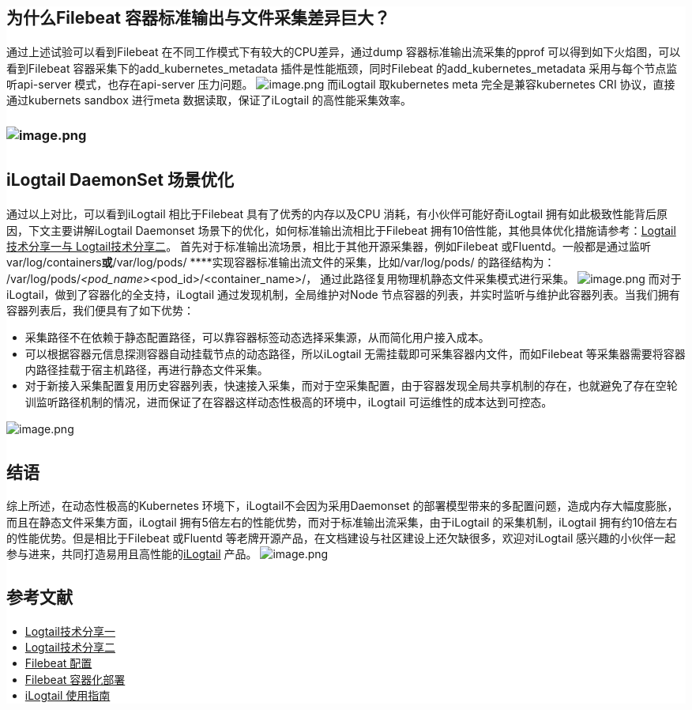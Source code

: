 ## **为什么Filebeat 容器标准输出与文件采集差异巨大？**

通过上述试验可以看到Filebeat 在不同工作模式下有较大的CPU差异，通过dump 容器标准输出流采集的pprof 可以得到如下火焰图，可以看到Filebeat 容器采集下的add_kubernetes_metadata 插件是性能瓶颈，同时Filebeat 的add_kubernetes_metadata 采用与每个节点监听api-server 模式，也存在api-server 压力问题。
![image.png](https://cdn.nlark.com/yuque/0/2022/png/22279413/1641537116957-d00ae947-476c-45a8-9c14-3335231ac546.png#clientId=uc89d3166-a47e-4&crop=0&crop=0&crop=1&crop=1&from=paste&height=552&id=ua052289e&margin=%5Bobject%20Object%5D&name=image.png&originHeight=1104&originWidth=2406&originalType=binary&ratio=1&rotation=0&showTitle=false&size=2258463&status=done&style=none&taskId=u20d727bb-d943-4bd9-ae54-c3e76ef8e6d&title=&width=1203)
而iLogtail 取kubernetes meta 完全是兼容kubernetes CRI 协议，直接通过kubernets sandbox 进行meta 数据读取，保证了iLogtail 的高性能采集效率。

### ![image.png](https://cdn.nlark.com/yuque/0/2022/png/22279413/1641537114447-5ac3bcb9-116d-4bff-b2c0-d55be32ca939.png#clientId=uc89d3166-a47e-4&crop=0&crop=0&crop=1&crop=1&from=paste&id=ud0e5bd3d&margin=%5Bobject%20Object%5D&name=image.png&originHeight=136&originWidth=572&originalType=url&ratio=1&rotation=0&showTitle=false&size=27722&status=done&style=none&taskId=u6e4121cd-0024-42dc-a6cf-411f369c34c&title=)

## **iLogtail DaemonSet 场景优化**

通过以上对比，可以看到iLogtail 相比于Filebeat 具有了优秀的内存以及CPU 消耗，有小伙伴可能好奇iLogtail 拥有如此极致性能背后原因，下文主要讲解iLogtail Daemonset 场景下的优化，如何标准输出流相比于Filebeat 拥有10倍性能，其他具体优化措施请参考：[Logtail技术分享一](https://zhuanlan.zhihu.com/p/29303600)[与 Logtail技术分享二](https://www.sohu.com/a/205324880_465959)。
首先对于标准输出流场景，相比于其他开源采集器，例如Filebeat 或Fluentd。一般都是通过监听var/log/containers**或**/var/log/pods/ ****实现容器标准输出流文件的采集，比如/var/log/pods/ 的路径结构为： /var/log/pods/<namespace>_<pod_name>_<pod_id>/<container_name>/， 通过此路径复用物理机静态文件采集模式进行采集。
![image.png](https://cdn.nlark.com/yuque/0/2022/png/22279413/1641537114938-4e5607fc-25c3-4059-a9c9-722f402912c6.png#clientId=uc89d3166-a47e-4&crop=0&crop=0&crop=1&crop=1&from=paste&id=u804ad961&margin=%5Bobject%20Object%5D&name=image.png&originHeight=272&originWidth=2268&originalType=url&ratio=1&rotation=0&showTitle=false&size=731953&status=done&style=none&taskId=udbf1b619-feca-4c97-acac-f56eda1c085&title=)
而对于iLogtail，做到了容器化的全支持，iLogtail 通过发现机制，全局维护对Node 节点容器的列表，并实时监听与维护此容器列表。当我们拥有容器列表后，我们便具有了如下优势：

- 采集路径不在依赖于静态配置路径，可以靠容器标签动态选择采集源，从而简化用户接入成本。
- 可以根据容器元信息探测容器自动挂载节点的动态路径，所以iLogtail 无需挂载即可采集容器内文件，而如Filebeat 等采集器需要将容器内路径挂载于宿主机路径，再进行静态文件采集。
- 对于新接入采集配置复用历史容器列表，快速接入采集，而对于空采集配置，由于容器发现全局共享机制的存在，也就避免了存在空轮训监听路径机制的情况，进而保证了在容器这样动态性极高的环境中，iLogtail 可运维性的成本达到可控态。

![image.png](https://cdn.nlark.com/yuque/0/2022/png/22279413/1641537116676-044a74eb-8a43-4a49-a19b-70fd0433c79d.png#clientId=uc89d3166-a47e-4&crop=0&crop=0&crop=1&crop=1&from=paste&id=ue3871d91&margin=%5Bobject%20Object%5D&name=image.png&originHeight=1606&originWidth=2898&originalType=url&ratio=1&rotation=0&showTitle=false&size=1817942&status=done&style=none&taskId=ud464f5c9-c2f7-43ef-aebb-33efd615b27&title=)

## **结语**

综上所述，在动态性极高的Kubernetes 环境下，iLogtail不会因为采用Daemonset 的部署模型带来的多配置问题，造成内存大幅度膨胀，而且在静态文件采集方面，iLogtail 拥有5倍左右的性能优势，而对于标准输出流采集，由于iLogtail 的采集机制，iLogtail 拥有约10倍左右的性能优势。但是相比于Filebeat 或Fluentd 等老牌开源产品，在文档建设与社区建设上还欠缺很多，欢迎对iLogtail 感兴趣的小伙伴一起参与进来，共同打造易用且高性能的[iLogtail](https://github.com/alibaba/ilogtail) 产品。
![image.png](https://sls-opensource.oss-us-west-1.aliyuncs.com/ilogtail/ilogtail-contact.png?versionId=CAEQOhiBgICQkM6b8xciIDcxZTU5M2FjMDAzODQ1Njg5NjI3ZDc4M2FhOTZkNWNk#clientId=uc89d3166-a47e-4&crop=0&crop=0&crop=1&crop=1&from=paste&id=u5ada78db&margin=%5Bobject%20Object%5D&name=image.png&originHeight=708&originWidth=8014&originalType=url&ratio=1&rotation=0&showTitle=false&size=910470&status=done&style=none&taskId=u41750091-879b-49c9-8d6c-3264841a093&title=)

## **参考文献**

- [Logtail技术分享一](https://zhuanlan.zhihu.com/p/29303600)
- [Logtail技术分享二](https://www.sohu.com/a/205324880_465959)
- [Filebeat 配置](https://www.elastic.co/guide/en/beats/filebeat/current/filebeat-input-container.html)
- [Filebeat 容器化部署](https://www.elastic.co/guide/en/beats/filebeat/current/running-on-kubernetes.html)
- [iLogtail 使用指南](https://github.com/alibaba/ilogtail/blob/main/docs/zh/setup/README.md)
